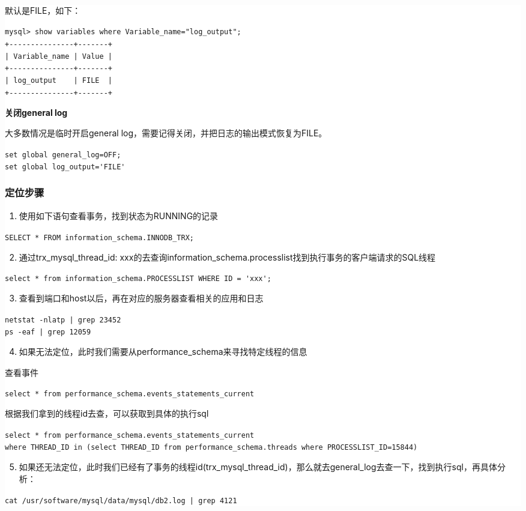 默认是FILE，如下：

```
mysql> show variables where Variable_name="log_output";
+---------------+-------+
| Variable_name | Value |
+---------------+-------+
| log_output    | FILE  |
+---------------+-------+
```

**关闭general log**

大多数情况是临时开启general log，需要记得关闭，并把日志的输出模式恢复为FILE。

```
set global general_log=OFF;
set global log_output='FILE'
```

### 定位步骤

1. 使用如下语句查看事务，找到状态为RUNNING的记录

```
SELECT * FROM information_schema.INNODB_TRX;
```

2. 通过trx_mysql_thread_id: xxx的去查询information_schema.processlist找到执行事务的客户端请求的SQL线程

```
select * from information_schema.PROCESSLIST WHERE ID = 'xxx';
```

3. 查看到端口和host以后，再在对应的服务器查看相关的应用和日志

```
netstat -nlatp | grep 23452
ps -eaf | grep 12059
```

4. 如果无法定位，此时我们需要从performance_schema来寻找特定线程的信息

查看事件

```
select * from performance_schema.events_statements_current
```

根据我们拿到的线程id去查，可以获取到具体的执行sql

```
select * from performance_schema.events_statements_current
where THREAD_ID in (select THREAD_ID from performance_schema.threads where PROCESSLIST_ID=15844)
```

5. 如果还无法定位，此时我们已经有了事务的线程id(trx_mysql_thread_id)，那么就去general_log去查一下，找到执行sql，再具体分析：


```
cat /usr/software/mysql/data/mysql/db2.log | grep 4121
```
